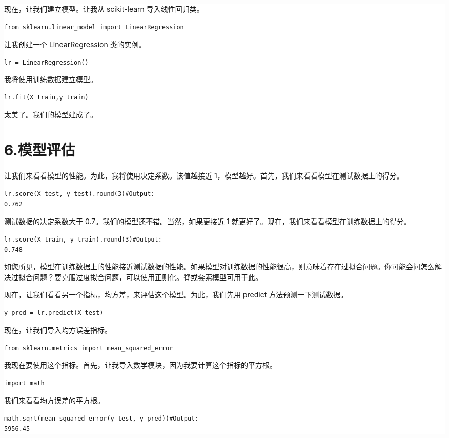 现在，让我们建立模型。让我从 scikit-learn 导入线性回归类。

```
from sklearn.linear_model import LinearRegression
```

让我创建一个 LinearRegression 类的实例。

```
lr = LinearRegression()
```

我将使用训练数据建立模型。

```
lr.fit(X_train,y_train)
```

太美了。我们的模型建成了。

# 6.模型评估

让我们来看看模型的性能。为此，我将使用决定系数。该值越接近 1，模型越好。首先，我们来看看模型在测试数据上的得分。

```
lr.score(X_test, y_test).round(3)#Output: 
0.762
```

测试数据的决定系数大于 0.7。我们的模型还不错。当然，如果更接近 1 就更好了。现在，我们来看看模型在训练数据上的得分。

```
lr.score(X_train, y_train).round(3)#Output: 
0.748
```

如您所见，模型在训练数据上的性能接近测试数据的性能。如果模型对训练数据的性能很高，则意味着存在过拟合问题。你可能会问怎么解决过拟合问题？要克服过度拟合问题，可以使用正则化。脊或套索模型可用于此。

现在，让我们看看另一个指标，均方差，来评估这个模型。为此，我们先用 predict 方法预测一下测试数据。

```
y_pred = lr.predict(X_test)
```

现在，让我们导入均方误差指标。

```
from sklearn.metrics import mean_squared_error
```

我现在要使用这个指标。首先，让我导入数学模块，因为我要计算这个指标的平方根。

```
import math
```

我们来看看均方误差的平方根。

```
math.sqrt(mean_squared_error(y_test, y_pred))#Output: 
5956.45
```
